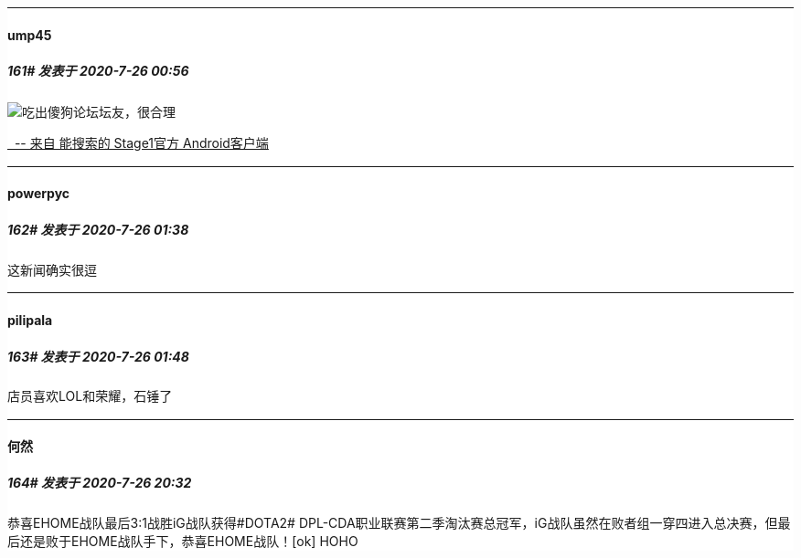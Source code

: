 

*****

####  ump45  
##### 161#       发表于 2020-7-26 00:56



<img src="https://static.saraba1st.com/image/smiley/face2017/004.gif" referrerpolicy="no-referrer">吃出傻狗论坛坛友，很合理

[  -- 来自 能搜索的 Stage1官方 Android客户端](https://www.coolapk.com/apk/140634)







*****

####  powerpyc  
##### 162#       发表于 2020-7-26 01:38




这新闻确实很逗







*****

####  pilipala  
##### 163#       发表于 2020-7-26 01:48




店员喜欢LOL和荣耀，石锤了







*****

####  何然  
##### 164#       发表于 2020-7-26 20:32




恭喜EHOME战队最后3:1战胜iG战队获得#DOTA2# DPL-CDA职业联赛第二季淘汰赛总冠军，iG战队虽然在败者组一穿四进入总决赛，但最后还是败于EHOME战队手下，恭喜EHOME战队！[ok] HOHO ​​​​





                                            